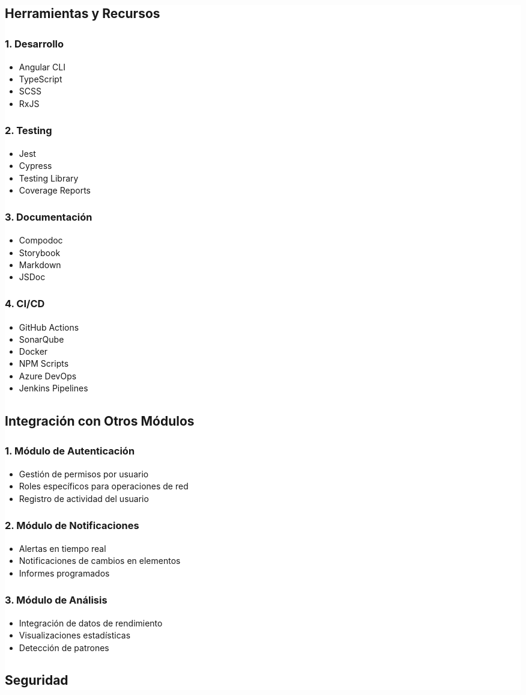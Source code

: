 ## Herramientas y Recursos

### 1. Desarrollo
- Angular CLI
- TypeScript
- SCSS
- RxJS

### 2. Testing
- Jest
- Cypress
- Testing Library
- Coverage Reports

### 3. Documentación
- Compodoc
- Storybook
- Markdown
- JSDoc

### 4. CI/CD
- GitHub Actions
- SonarQube
- Docker
- NPM Scripts
- Azure DevOps
- Jenkins Pipelines

## Integración con Otros Módulos

### 1. Módulo de Autenticación
- Gestión de permisos por usuario
- Roles específicos para operaciones de red
- Registro de actividad del usuario

### 2. Módulo de Notificaciones
- Alertas en tiempo real
- Notificaciones de cambios en elementos
- Informes programados

### 3. Módulo de Análisis
- Integración de datos de rendimiento
- Visualizaciones estadísticas
- Detección de patrones

## Seguridad
